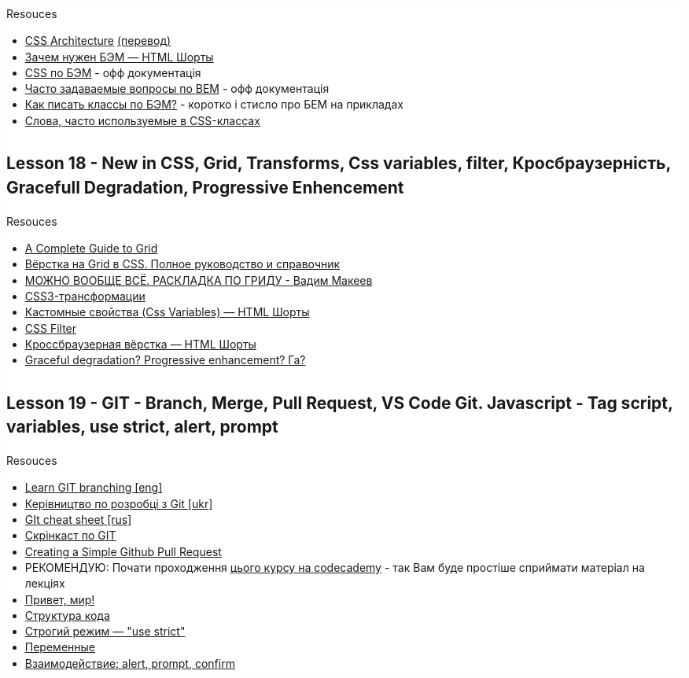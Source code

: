 Resouces
 - [CSS Architecture](https://philipwalton.com/articles/css-architecture/) [(перевод)](https://web-standards.ru/articles/css-architecture/)
 - [Зачем нужен БЭМ — HTML Шорты](https://www.youtube.com/watch?v=lQPs20b3Ey8&list=PLQJNT2fdCJngOj0mGZaTcZRyfSBTCWHe1&index=17/)
 - [CSS по БЭМ](https://ru.bem.info/methodology/css/) - офф документація
 - [Часто задаваемые вопросы по BEM](https://ru.bem.info/methodology/faq/) - офф документація
 - [Как писать классы по БЭМ?](http://yoksel.github.io/easy-markup/bem-rules/) - коротко і стисло про БЕМ на прикладах
 - [Слова, часто используемые в CSS-классах](https://github.com/yoksel/common-words)

## Lesson 18 - New in CSS, Grid, Transforms, Css variables, filter, Кросбраузерність, Gracefull Degradation, Progressive Enhencement

Resouces
 - [A Complete Guide to Grid](https://css-tricks.com/snippets/css/complete-guide-grid/)
 - [Вёрстка на Grid в CSS. Полное руководство и справочник](https://medium.com/@stasonmars/%D0%B2%D0%B5%CC%88%D1%80%D1%81%D1%82%D0%BA%D0%B0-%D0%BD%D0%B0-grid-%D0%B2-css-%D0%BF%D0%BE%D0%BB%D0%BD%D0%BE%D0%B5-%D1%80%D1%83%D0%BA%D0%BE%D0%B2%D0%BE%D0%B4%D1%81%D1%82%D0%B2%D0%BE-%D0%B8-%D1%81%D0%BF%D1%80%D0%B0%D0%B2%D0%BE%D1%87%D0%BD%D0%B8%D0%BA-220508316f8b)
 - [МОЖНО ВООБЩЕ ВСЁ. РАСКЛАДКА ПО ГРИДУ - Вадим Макеев](https://www.youtube.com/watch?v=hAFcdRrhwQM)
 - [CSS3-трансформации](https://html5book.ru/css3-transform/)
 - [Кастомные свойства (Css Variables) — HTML Шорты](https://www.youtube.com/watch?v=Ag98mgI4bXA&list=PLQJNT2fdCJngOj0mGZaTcZRyfSBTCWHe1&index=16)
 - [CSS Filter](https://developer.mozilla.org/uk/docs/Web/CSS/filter)
 - [Кроссбраузерная вёрстка — HTML Шорты](https://www.youtube.com/watch?v=xFZWHLjNXdI&list=PLQJNT2fdCJngOj0mGZaTcZRyfSBTCWHe1)
 - [Graceful degradation? Progressive enhancement? Га?](https://medium.com/@barvysta/graceful-degradation-progressive-enhancement-%D0%B3%D0%B0-24713c55da80)


## Lesson 19 - GIT - Branch, Merge, Pull Request, VS Code Git. Javascript - Tag script, variables, use strict, alert, prompt

Resouces
 - [Learn GIT branching [eng]](https://learngitbranching.js.org/)
 - [Керівництво по розробці з Git [ukr]](https://github.com/denysdovhan/git-style-guide)
 - [GIt cheat sheet [rus]](https://github.github.com/training-kit/downloads/ru/github-git-cheat-sheet/)
 - [Скрінкаст по GIT](https://www.youtube.com/playlist?list=PLDyvV36pndZHkDRik6kKF6gSb0N0W995h)
 - [Creating a Simple Github Pull Request](https://www.youtube.com/watch?v=rgbCcBNZcdQ)
 - РЕКОМЕНДУЮ: Почати проходження [цього курсу на codecadеmy](https://www.codecademy.com/learn/introduction-to-javascript) - так Вам буде простіше сприймати матеріал на лекціях
 - [Привет, мир!](https://learn.javascript.ru/hello-world)
 - [Структура кода](https://learn.javascript.ru/structure)
 - [Строгий режим — "use strict"](https://learn.javascript.ru/strict-mode)
 - [Переменные](https://learn.javascript.ru/variables)
 - [Взаимодействие: alert, prompt, confirm](https://learn.javascript.ru/alert-prompt-confirm)
